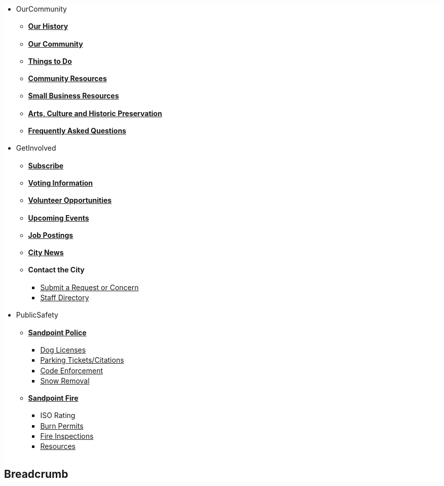   
- OurCommunity
  
  - [**Our History**](https://www.sandpointidaho.gov/node/1461)
  - [**Our Community**](https://www.sandpointidaho.gov/our-community)
  - [**Things to Do**](https://www.sandpointidaho.gov/node/1531)
  
  
  
  - [**Community Resources**](https://www.sandpointidaho.gov)
  - [**Small Business Resources**](https://www.sandpointidaho.gov/node/1486)
  - [**Arts, Culture and Historic Preservation**](https://www.sandpointidaho.gov/arts-culture-and-historic-preservation)
  
  
  
  - [**Frequently Asked Questions**](https://www.sandpointidaho.gov/faqs)
  
  
- GetInvolved
  
  - [**Subscribe**](https://www.sandpointidaho.gov/portal)
  - [**Voting Information**](https://cloudgis.bonnercountyid.gov/portal/apps/sites/ "(opens in a new window)")
  
  
  
  - [**Volunteer Opportunities**](https://www.sandpointidaho.gov/node/1526)
  - [**Upcoming Events**](https://www.sandpointidaho.gov/calendar)
  
  
  
  - [**Job Postings**](https://www.governmentjobs.com/careers/sandpoint "(opens in a new window)")
  - [**City News**](https://www.sandpointidaho.gov/news)
  
  
  
  - **Contact the City**
    
    - [Submit a Request or Concern](https://www.sandpointidaho.gov/contact-us)
    - [Staff Directory](https://www.sandpointidaho.gov/directory)
- PublicSafety
  
  - [**Sandpoint Police**](https://www.sandpointidaho.gov/police)
    
    - [Dog Licenses](https://www.sandpointidaho.gov/node/1401)
    - [Parking Tickets/Citations](https://sandpointid.rmcpay.com "(opens in a new window)")
    - [Code Enforcement](https://www.sandpointidaho.gov/node/1411)
    - [Snow Removal](https://www.sandpointidaho.gov/node/4061)
  
  
  
  - [**Sandpoint Fire**](https://www.sandpointidaho.gov/fire)
    
    - ISO Rating
    - [Burn Permits](https://www.sandpointidaho.gov/fire/page/permits)
    - [Fire Inspections](https://www.sandpointidaho.gov/fire/page/fire-inspection)
    - [Resources](https://www.sandpointidaho.gov/fire/page/resources)
  
  
  
  

## Breadcrumb
